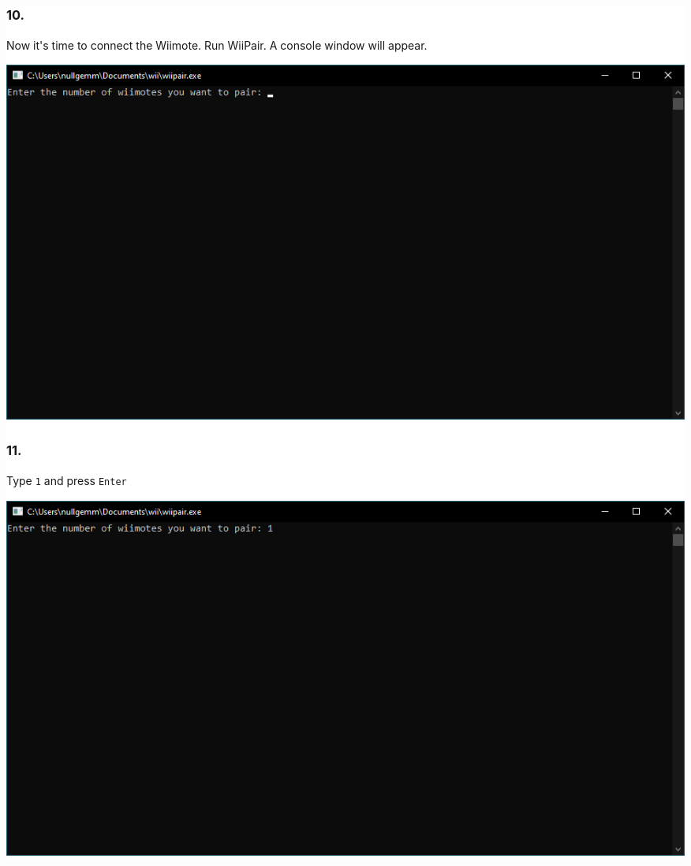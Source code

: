 ### 10.
Now it's time to connect the Wiimote. Run WiiPair. A console window will appear.

![screenshot 10](/img_main/10.png)

### 11.
Type `1` and press `Enter`

![screenshot 11](/img_main/11.png)
